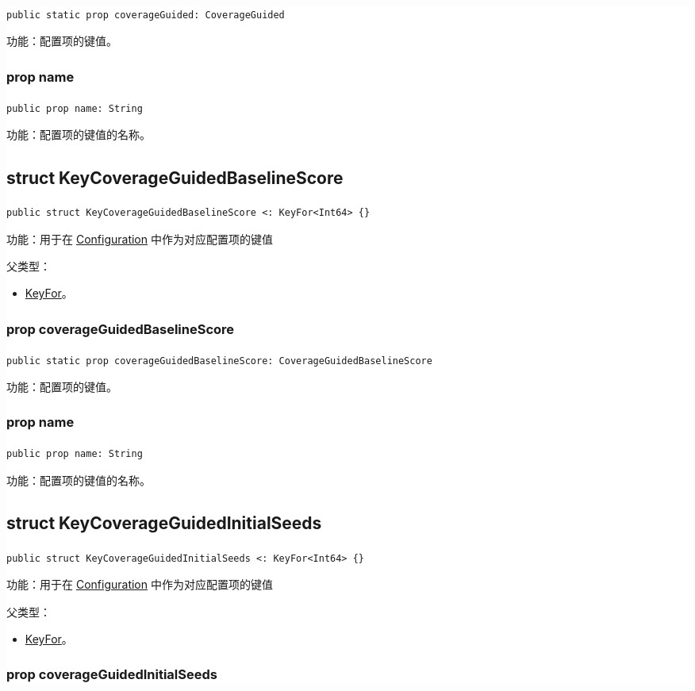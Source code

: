 ```cangjie
public static prop coverageGuided: CoverageGuided
```

功能：配置项的键值。

### prop name

```cangjie
public prop name: String
```

功能：配置项的键值的名称。

## struct KeyCoverageGuidedBaselineScore

```cangjie
public struct KeyCoverageGuidedBaselineScore <: KeyFor<Int64> {}
```

功能：用于在 [Configuration](../../unittest_common/unittest_common_package_api/unittest_common_package_classes.md#class-configuration) 中作为对应配置项的键值

父类型：

- [KeyFor](../../unittest_common/unittest_common_package_api/unittest_common_package_interfaces.md#interface-keyfor)。

### prop coverageGuidedBaselineScore

```cangjie
public static prop coverageGuidedBaselineScore: CoverageGuidedBaselineScore
```

功能：配置项的键值。

### prop name

```cangjie
public prop name: String
```

功能：配置项的键值的名称。

## struct KeyCoverageGuidedInitialSeeds

```cangjie
public struct KeyCoverageGuidedInitialSeeds <: KeyFor<Int64> {}
```

功能：用于在 [Configuration](../../unittest_common/unittest_common_package_api/unittest_common_package_classes.md#class-configuration) 中作为对应配置项的键值

父类型：

- [KeyFor](../../unittest_common/unittest_common_package_api/unittest_common_package_interfaces.md#interface-keyfor)。

### prop coverageGuidedInitialSeeds
